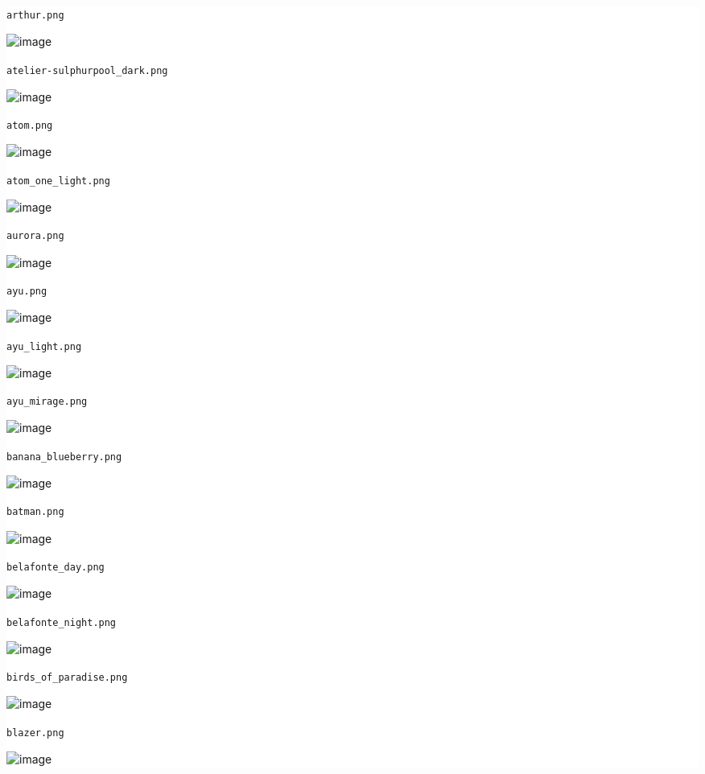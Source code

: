 `arthur.png`

![image](arthur.png)

`atelier-sulphurpool_dark.png`

![image](atelier-sulphurpool_dark.png)

`atom.png`

![image](atom.png)

`atom_one_light.png`

![image](atom_one_light.png)

`aurora.png`

![image](aurora.png)

`ayu.png`

![image](ayu.png)

`ayu_light.png`

![image](ayu_light.png)

`ayu_mirage.png`

![image](ayu_mirage.png)

`banana_blueberry.png`

![image](banana_blueberry.png)

`batman.png`

![image](batman.png)

`belafonte_day.png`

![image](belafonte_day.png)

`belafonte_night.png`

![image](belafonte_night.png)

`birds_of_paradise.png`

![image](birds_of_paradise.png)

`blazer.png`

![image](blazer.png)
